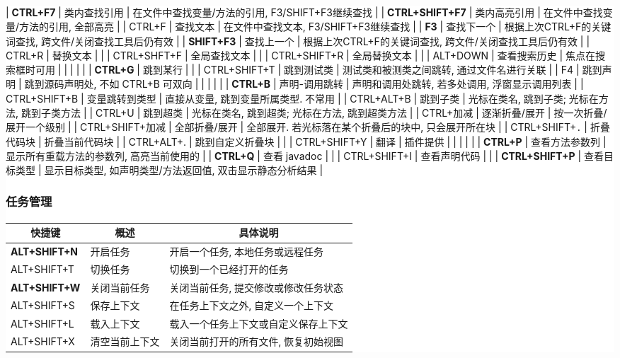 | **CTRL+F7**       | 类内查找引用     | 在文件中查找变量/方法的引用, F3/SHIFT+F3继续查找          |
| **CTRL+SHIFT+F7** | 类内高亮引用     | 在文件中查找变量/方法的引用, 全部高亮                     |
| CTRL+F            | 查找文本         | 在文件中查找文本, F3/SHIFT+F3继续查找                     |
| **F3**            | 查找下一个       | 根据上次CTRL+F的关键词查找, 跨文件/关闭查找工具后仍有效   |
| **SHIFT+F3**      | 查找上一个       | 根据上次CTRL+F的关键词查找, 跨文件/关闭查找工具后仍有效   |
| CTRL+R            | 替换文本         |                                                           |
| CTRL+SHFT+F       | 全局查找文本     |                                                           |
| CTRL+SHIFT+R      | 全局替换文本     |                                                           |
| ALT+DOWN          | 查看搜索历史     | 焦点在搜索框时可用                                        |
|                   |                  |                                                           |
| **CTRL+G**        | 跳到某行         |                                                           |
| CTRL+SHIFT+T      | 跳到测试类       | 测试类和被测类之间跳转, 通过文件名进行关联                |
| F4                | 跳到声明         | 跳到源码声明处, 不如 CTRL+B 可双向                        |
|                   |                  |                                                           |
| **CTRL+B**        | 声明-调用跳转    | 声明和调用处跳转, 若多处调用, 浮窗显示调用列表            |
| CTRL+SHIFT+B      | 变量跳转到类型   | 直接从变量, 跳到变量所属类型. 不常用                      |
| CTRL+ALT+B        | 跳到子类         | 光标在类名, 跳到子类; 光标在方法, 跳到子类方法            |
| CTRL+U            | 跳到超类         | 光标在类名, 跳到超类; 光标在方法, 跳到超类方法            |
| CTRL+加减         | 逐渐折叠/展开    | 按一次折叠/展开一个级别                                   |
| CTRL+SHIFT+加减   | 全部折叠/展开    | 全部展开. 若光标落在某个折叠后的块中, 只会展开所在块      |
| CTRL+SHIFT+`.`    | 折叠代码块       | 折叠当前代码块                                            |
| CTRL+ALT+.        | 跳到自定义折叠块 |                                                           |
| CTRL+SHIFT+Y      | 翻译             | 插件提供                                                  |
|                   |                  |                                                           |
| **CTRL+P**        | 查看方法参数列   | 显示所有重载方法的参数列, 高亮当前使用的                  |
| **CTRL+Q**        | 查看 javadoc     |                                                           |
| CTRL+SHIFT+I      | 查看声明代码     |                                                           |
| **CTRL+SHIFT+P**  | 查看目标类型     | 显示目标类型, 如声明类型/方法返回值, 双击显示静态分析结果 |

### 任务管理

| 快捷键          | 概述           | 具体说明                             |
| --------------- | -------------- | ------------------------------------ |
| **ALT+SHIFT+N** | 开启任务       | 开启一个任务, 本地任务或远程任务     |
| ALT+SHIFT+T     | 切换任务       | 切换到一个已经打开的任务             |
| **ALT+SHIFT+W** | 关闭当前任务   | 关闭当前任务, 提交修改或修改任务状态 |
| ALT+SHIFT+S     | 保存上下文     | 在任务上下文之外, 自定义一个上下文   |
| ALT+SHIFT+L     | 载入上下文     | 载入一个任务上下文或自定义保存上下文 |
| ALT+SHIFT+X     | 清空当前上下文 | 关闭当前打开的所有文件, 恢复初始视图 |
